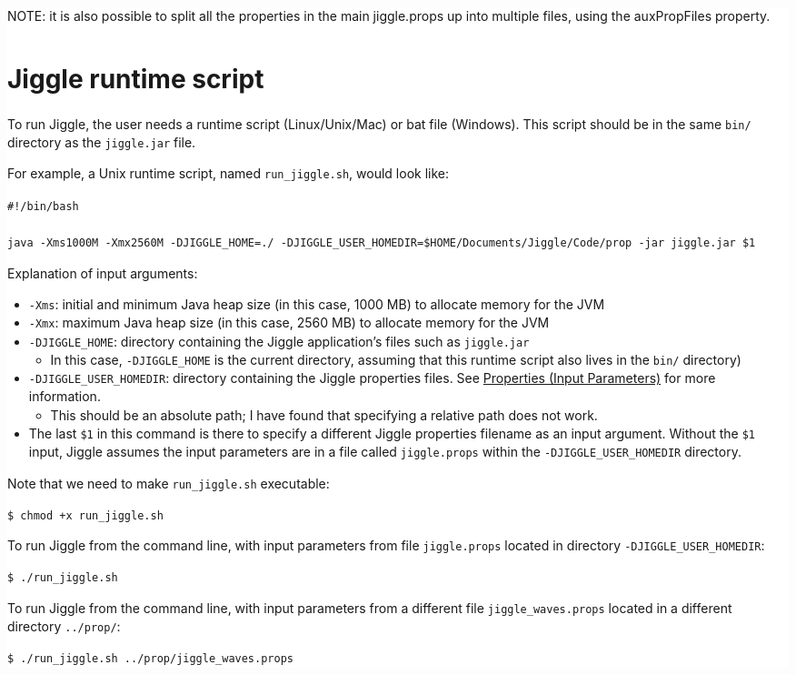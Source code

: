 NOTE: it is also possible to split all the properties in the main jiggle.props up into multiple files, using the auxPropFiles property.

# Jiggle runtime script

To run Jiggle, the user needs a runtime script (Linux/Unix/Mac) or bat file
(Windows).  This script should be in the same `bin/` directory as the
`jiggle.jar` file.

For example, a Unix runtime script, named `run_jiggle.sh`, would look like:

    #!/bin/bash

    java -Xms1000M -Xmx2560M -DJIGGLE_HOME=./ -DJIGGLE_USER_HOMEDIR=$HOME/Documents/Jiggle/Code/prop -jar jiggle.jar $1

Explanation of input arguments:

* `-Xms`: initial and minimum Java heap size (in this case, 1000 MB) to allocate
memory for the JVM
* `-Xmx`: maximum Java heap size (in this case, 2560 MB) to allocate memory for
the JVM
* `-DJIGGLE_HOME`: directory containing the Jiggle application’s files such as
`jiggle.jar`
    * In this case, `-DJIGGLE_HOME` is the current directory, assuming that this
    runtime script also lives in the `bin/` directory)
* `-DJIGGLE_USER_HOMEDIR`: directory containing the Jiggle properties files. See
[Properties (Input Parameters)](../properties) for more information.
    * This should be an absolute path; I have found that specifying a relative
    path does not work.
* The last `$1` in this command is there to specify a different Jiggle
properties filename as an input argument. Without the `$1` input, Jiggle assumes
the input parameters are in a file called `jiggle.props` within the
`-DJIGGLE_USER_HOMEDIR` directory.

Note that we need to make `run_jiggle.sh` executable:

    $ chmod +x run_jiggle.sh

To run Jiggle from the command line, with input parameters from file
`jiggle.props` located in directory `-DJIGGLE_USER_HOMEDIR`:

    $ ./run_jiggle.sh

To run Jiggle from the command line, with input parameters from a different file
`jiggle_waves.props` located in a different directory `../prop/`: 

    $ ./run_jiggle.sh ../prop/jiggle_waves.props

